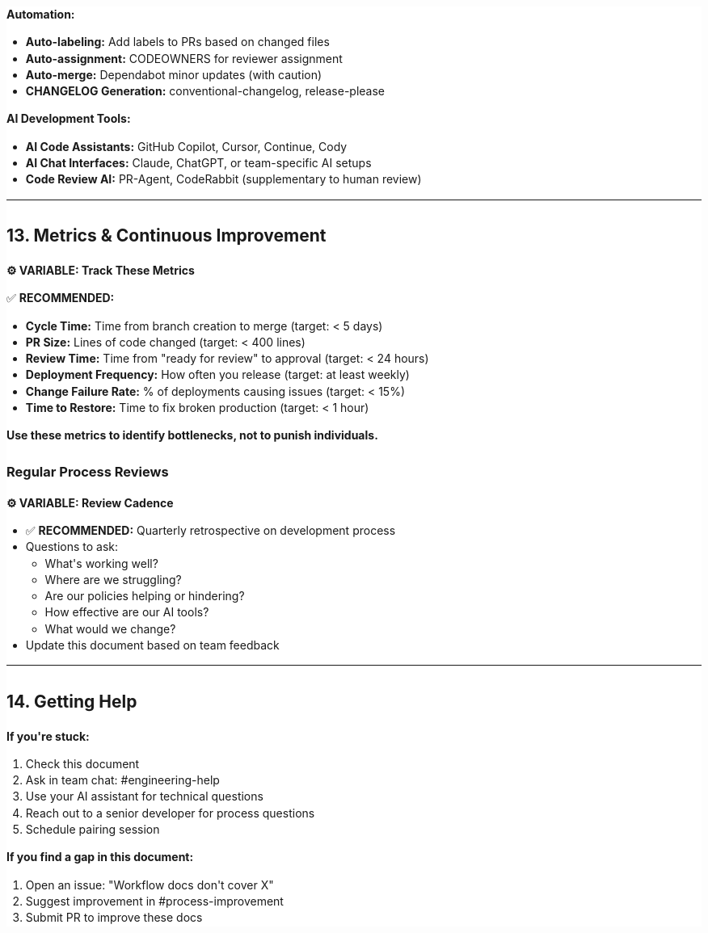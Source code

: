 **Automation:**
* **Auto-labeling:** Add labels to PRs based on changed files
* **Auto-assignment:** CODEOWNERS for reviewer assignment
* **Auto-merge:** Dependabot minor updates (with caution)
* **CHANGELOG Generation:** conventional-changelog, release-please

**AI Development Tools:**
* **AI Code Assistants:** GitHub Copilot, Cursor, Continue, Cody
* **AI Chat Interfaces:** Claude, ChatGPT, or team-specific AI setups
* **Code Review AI:** PR-Agent, CodeRabbit (supplementary to human review)

---

## 13. Metrics & Continuous Improvement

**⚙️ VARIABLE: Track These Metrics**

✅ **RECOMMENDED:**
* **Cycle Time:** Time from branch creation to merge (target: < 5 days)
* **PR Size:** Lines of code changed (target: < 400 lines)
* **Review Time:** Time from "ready for review" to approval (target: < 24 hours)
* **Deployment Frequency:** How often you release (target: at least weekly)
* **Change Failure Rate:** % of deployments causing issues (target: < 15%)
* **Time to Restore:** Time to fix broken production (target: < 1 hour)

**Use these metrics to identify bottlenecks, not to punish individuals.**

### Regular Process Reviews

**⚙️ VARIABLE: Review Cadence**
* ✅ **RECOMMENDED:** Quarterly retrospective on development process
* Questions to ask:
  * What's working well?
  * Where are we struggling?
  * Are our policies helping or hindering?
  * How effective are our AI tools?
  * What would we change?
* Update this document based on team feedback

---

## 14. Getting Help

**If you're stuck:**
1. Check this document
2. Ask in team chat: #engineering-help
3. Use your AI assistant for technical questions
4. Reach out to a senior developer for process questions
5. Schedule pairing session

**If you find a gap in this document:**
1. Open an issue: "Workflow docs don't cover X"
2. Suggest improvement in #process-improvement
3. Submit PR to improve these docs
